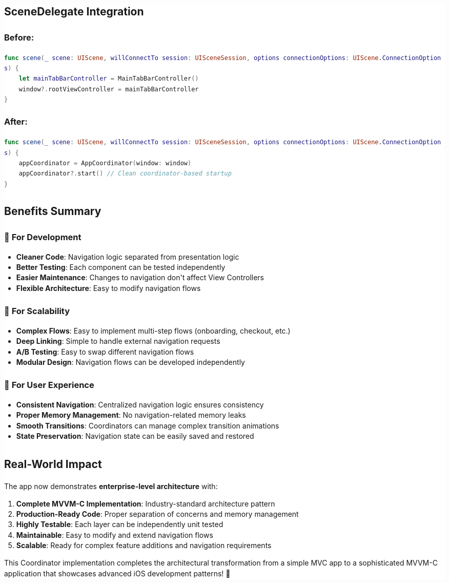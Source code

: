## SceneDelegate Integration

### **Before**:
```swift
func scene(_ scene: UIScene, willConnectTo session: UISceneSession, options connectionOptions: UIScene.ConnectionOptions) {
    let mainTabBarController = MainTabBarController()
    window?.rootViewController = mainTabBarController
}
```

### **After**:
```swift
func scene(_ scene: UIScene, willConnectTo session: UISceneSession, options connectionOptions: UIScene.ConnectionOptions) {
    appCoordinator = AppCoordinator(window: window)
    appCoordinator?.start() // Clean coordinator-based startup
}
```

## Benefits Summary

### 🎯 **For Development**
- **Cleaner Code**: Navigation logic separated from presentation logic
- **Better Testing**: Each component can be tested independently
- **Easier Maintenance**: Changes to navigation don't affect View Controllers
- **Flexible Architecture**: Easy to modify navigation flows

### 🚀 **For Scalability**
- **Complex Flows**: Easy to implement multi-step flows (onboarding, checkout, etc.)
- **Deep Linking**: Simple to handle external navigation requests
- **A/B Testing**: Easy to swap different navigation flows
- **Modular Design**: Navigation flows can be developed independently

### 📱 **For User Experience**
- **Consistent Navigation**: Centralized navigation logic ensures consistency
- **Proper Memory Management**: No navigation-related memory leaks
- **Smooth Transitions**: Coordinators can manage complex transition animations
- **State Preservation**: Navigation state can be easily saved and restored

## Real-World Impact

The app now demonstrates **enterprise-level architecture** with:

1. **Complete MVVM-C Implementation**: Industry-standard architecture pattern
2. **Production-Ready Code**: Proper separation of concerns and memory management
3. **Highly Testable**: Each layer can be independently unit tested
4. **Maintainable**: Easy to modify and extend navigation flows
5. **Scalable**: Ready for complex feature additions and navigation requirements

This Coordinator implementation completes the architectural transformation from a simple MVC app to a sophisticated MVVM-C application that showcases advanced iOS development patterns! 🚀